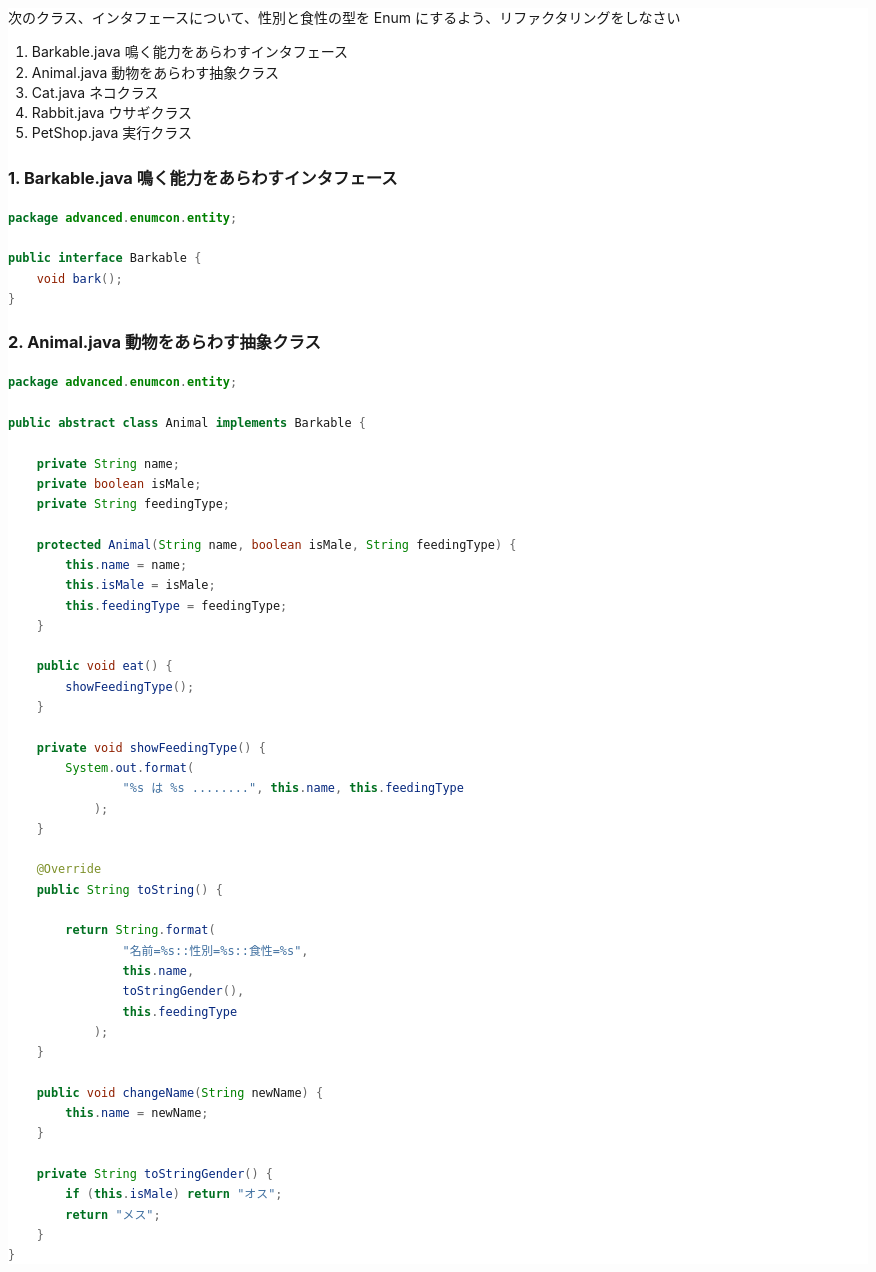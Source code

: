 次のクラス、インタフェースについて、性別と食性の型を Enum にするよう、リファクタリングをしなさい

1. Barkable.java 鳴く能力をあらわすインタフェース
2. Animal.java 動物をあらわす抽象クラス
3. Cat.java ネコクラス
4. Rabbit.java ウサギクラス
5. PetShop.java 実行クラス

### 1. Barkable.java 鳴く能力をあらわすインタフェース

```java
package advanced.enumcon.entity;

public interface Barkable {
    void bark();
}
```

### 2. Animal.java 動物をあらわす抽象クラス

```java
package advanced.enumcon.entity;

public abstract class Animal implements Barkable {

    private String name;
    private boolean isMale;
    private String feedingType;

    protected Animal(String name, boolean isMale, String feedingType) {
        this.name = name;
        this.isMale = isMale;
        this.feedingType = feedingType;
    }

    public void eat() {
        showFeedingType();
    }

    private void showFeedingType() {
        System.out.format(
                "%s は %s ........", this.name, this.feedingType
            );
    }

    @Override
    public String toString() {

        return String.format(
                "名前=%s::性別=%s::食性=%s",
                this.name,
                toStringGender(),
                this.feedingType
            );
    }

    public void changeName(String newName) {
        this.name = newName;
    }

    private String toStringGender() {
        if (this.isMale) return "オス";
        return "メス";
    }
}
```